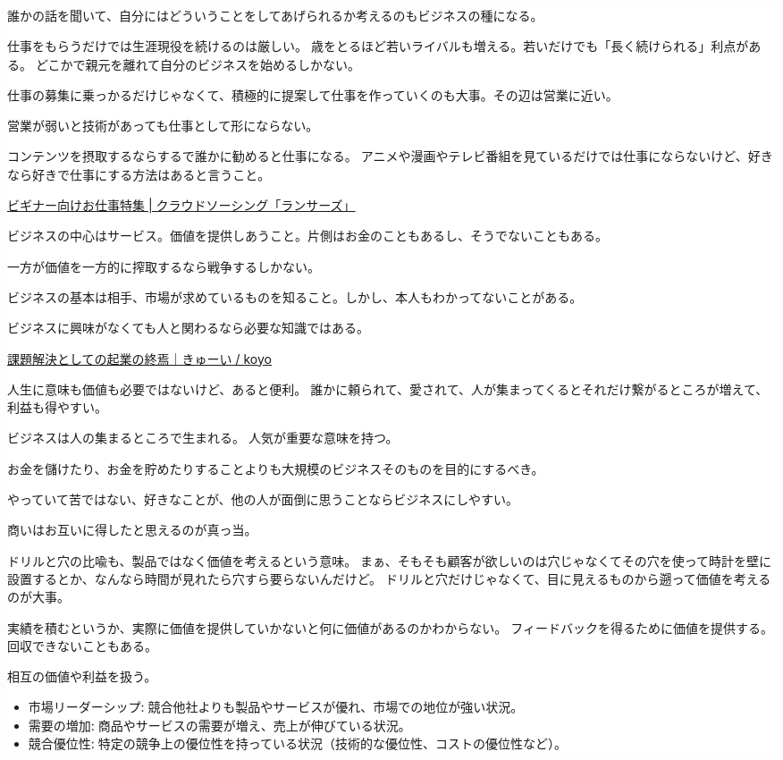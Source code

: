 誰かの話を聞いて、自分にはどういうことをしてあげられるか考えるのもビジネスの種になる。

仕事をもらうだけでは生涯現役を続けるのは厳しい。
歳をとるほど若いライバルも増える。若いだけでも「長く続けられる」利点がある。
どこかで親元を離れて自分のビジネスを始めるしかない。

仕事の募集に乗っかるだけじゃなくて、積極的に提案して仕事を作っていくのも大事。その辺は営業に近い。

営業が弱いと技術があっても仕事として形にならない。

コンテンツを摂取するならするで誰かに勧めると仕事になる。
アニメや漫画やテレビ番組を見ているだけでは仕事にならないけど、好きなら好きで仕事にする方法はあると言うこと。

[ビギナー向けお仕事特集 | クラウドソーシング「ランサーズ」](https://hosting.lancers.jp/lp/beginner/?ref=header_menu)

ビジネスの中心はサービス。価値を提供しあうこと。片側はお金のこともあるし、そうでないこともある。

一方が価値を一方的に搾取するなら戦争するしかない。

ビジネスの基本は相手、市場が求めているものを知ること。しかし、本人もわかってないことがある。

ビジネスに興味がなくても人と関わるなら必要な知識ではある。

[課題解決としての起業の終焉｜きゅーい / koyo](https://note.com/kiwiwi/n/n85123a242c18)

人生に意味も価値も必要ではないけど、あると便利。
誰かに頼られて、愛されて、人が集まってくるとそれだけ繋がるところが増えて、利益も得やすい。

ビジネスは人の集まるところで生まれる。
人気が重要な意味を持つ。

お金を儲けたり、お金を貯めたりすることよりも大規模のビジネスそのものを目的にするべき。

やっていて苦ではない、好きなことが、他の人が面倒に思うことならビジネスにしやすい。

商いはお互いに得したと思えるのが真っ当。

ドリルと穴の比喩も、製品ではなく価値を考えるという意味。
まぁ、そもそも顧客が欲しいのは穴じゃなくてその穴を使って時計を壁に設置するとか、なんなら時間が見れたら穴すら要らないんだけど。
ドリルと穴だけじゃなくて、目に見えるものから遡って価値を考えるのが大事。

実績を積むというか、実際に価値を提供していかないと何に価値があるのかわからない。
フィードバックを得るために価値を提供する。回収できないこともある。

相互の価値や利益を扱う。

- 市場リーダーシップ: 競合他社よりも製品やサービスが優れ、市場での地位が強い状況。
- 需要の増加: 商品やサービスの需要が増え、売上が伸びている状況。
- 競合優位性: 特定の競争上の優位性を持っている状況（技術的な優位性、コストの優位性など）。
